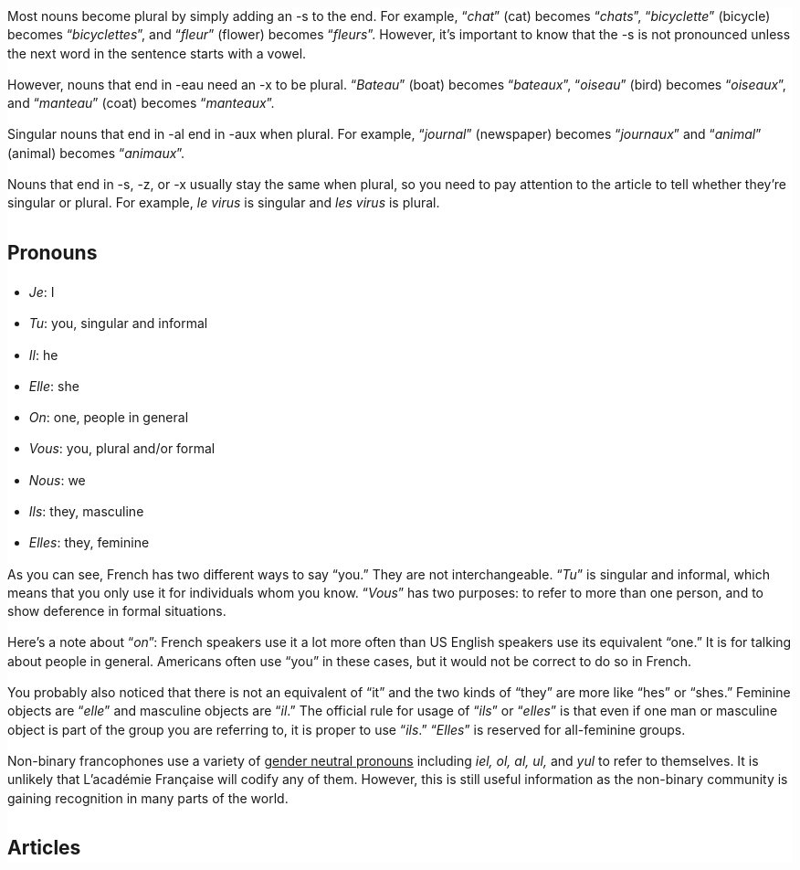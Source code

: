 Most nouns become plural by simply adding an -s to the end. For example, “*chat*” (cat) becomes “*chats*”, “*bicyclette*” (bicycle) becomes “*bicyclettes*”, and “*fleur*” (flower) becomes “*fleurs*”. However, it’s important to know that the -s is not pronounced unless the next word in the sentence starts with a vowel.

However, nouns that end in -eau need an -x to be plural. “*Bateau*” (boat) becomes “*bateaux*”, “*oiseau*” (bird) becomes “*oiseaux*”, and “*manteau*” (coat) becomes “*manteaux*”.

Singular nouns that end in -al end in -aux when plural. For example, “*journal*” (newspaper) becomes “*journaux*” and “*animal*” (animal) becomes “*animaux*”.

Nouns that end in -s, -z, or -x usually stay the same when plural, so you need to pay attention to the article to tell whether they’re singular or plural. For example, *le virus* is singular and *les virus* is plural.

## Pronouns

* *Je*: I

* *Tu*: you, singular and informal

* *Il*: he

* *Elle*: she

* *On*: one, people in general

* *Vous*: you, plural and/or formal

* *Nous*: we

* *Ils*: they, masculine

* *Elles*: they, feminine

As you can see, French has two different ways to say “you.” They are not interchangeable. “*Tu*” is singular and informal, which means that you only use it for individuals whom you know. “*Vous*” has two purposes: to refer to more than one person, and to show deference in formal situations.

Here’s a note about “*on*”: French speakers use it a lot more often than US English speakers use its equivalent “one.” It is for talking about people in general. Americans often use “you” in these cases, but it would not be correct to do so in French.

You probably also noticed that there is not an equivalent of “it” and the two kinds of “they” are more like “hes” or “shes.” Feminine objects are “*elle*” and masculine objects are “*il*.” The official rule for usage of “*ils*” or “*elles*” is that even if one man or masculine object is part of the group you are referring to, it is proper to use “*ils*.” “*Elles*” is reserved for all-feminine groups.

Non-binary francophones use a variety of [gender neutral pronouns](https://www.connexionfrance.com/French-news/Nonbinary-pronoun-they-sparks-French-language-debate-after-Merriam-Webster-word-of-the-year-nonbinary?utm_content=110937631&utm_medium=social&utm_source=facebook&hss_channel=fbp-38177382942&fbclid=IwAR2mSejAabit6C3d9jMuldFeccFQJzgSEaz7cqad2j3E6VwEX7fowsJJV0g) including *iel, ol, al, ul,* and *yul* to refer to themselves. It is unlikely that L’académie Française will codify any of them. However, this is still useful information as the non-binary community is gaining recognition in many parts of the world.

## Articles
